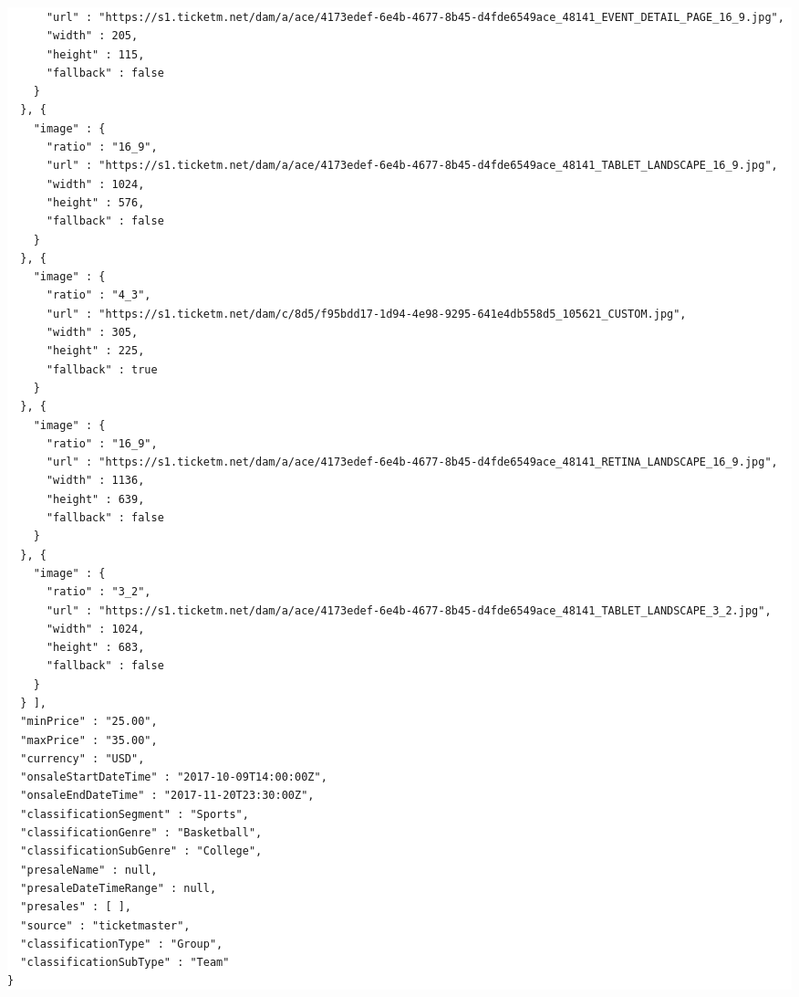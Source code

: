           "url" : "https://s1.ticketm.net/dam/a/ace/4173edef-6e4b-4677-8b45-d4fde6549ace_48141_EVENT_DETAIL_PAGE_16_9.jpg",
          "width" : 205,
          "height" : 115,
          "fallback" : false
        }
      }, {
        "image" : {
          "ratio" : "16_9",
          "url" : "https://s1.ticketm.net/dam/a/ace/4173edef-6e4b-4677-8b45-d4fde6549ace_48141_TABLET_LANDSCAPE_16_9.jpg",
          "width" : 1024,
          "height" : 576,
          "fallback" : false
        }
      }, {
        "image" : {
          "ratio" : "4_3",
          "url" : "https://s1.ticketm.net/dam/c/8d5/f95bdd17-1d94-4e98-9295-641e4db558d5_105621_CUSTOM.jpg",
          "width" : 305,
          "height" : 225,
          "fallback" : true
        }
      }, {
        "image" : {
          "ratio" : "16_9",
          "url" : "https://s1.ticketm.net/dam/a/ace/4173edef-6e4b-4677-8b45-d4fde6549ace_48141_RETINA_LANDSCAPE_16_9.jpg",
          "width" : 1136,
          "height" : 639,
          "fallback" : false
        }
      }, {
        "image" : {
          "ratio" : "3_2",
          "url" : "https://s1.ticketm.net/dam/a/ace/4173edef-6e4b-4677-8b45-d4fde6549ace_48141_TABLET_LANDSCAPE_3_2.jpg",
          "width" : 1024,
          "height" : 683,
          "fallback" : false
        }
      } ],
      "minPrice" : "25.00",
      "maxPrice" : "35.00",
      "currency" : "USD",
      "onsaleStartDateTime" : "2017-10-09T14:00:00Z",
      "onsaleEndDateTime" : "2017-11-20T23:30:00Z",
      "classificationSegment" : "Sports",
      "classificationGenre" : "Basketball",
      "classificationSubGenre" : "College",
      "presaleName" : null,
      "presaleDateTimeRange" : null,
      "presales" : [ ],
      "source" : "ticketmaster",
      "classificationType" : "Group",
      "classificationSubType" : "Team"
    }
